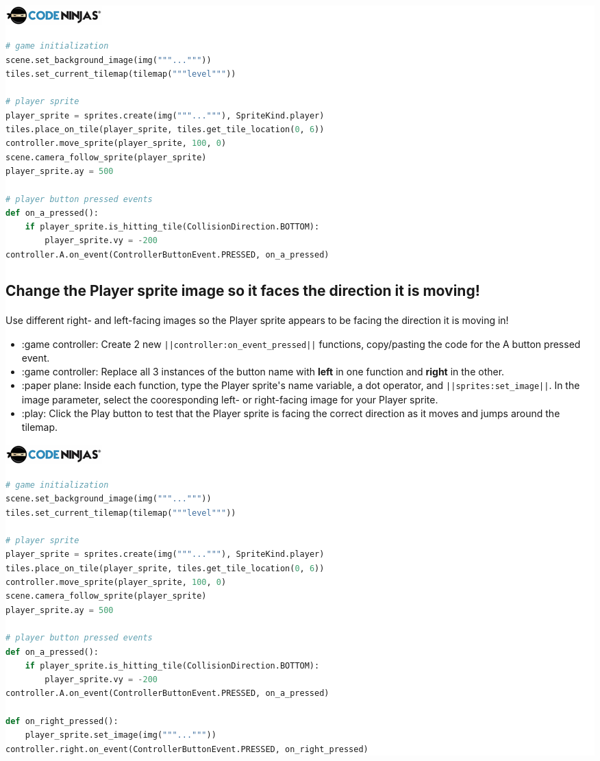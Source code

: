 ![Logo](https://github.com/Code-Ninjas-Home-Office/arctic-code-quest/blob/master/images/CN-Logo.png?raw=true "CN Logo") 

```python
# game initialization
scene.set_background_image(img("""..."""))
tiles.set_current_tilemap(tilemap("""level"""))

# player sprite
player_sprite = sprites.create(img("""..."""), SpriteKind.player)
tiles.place_on_tile(player_sprite, tiles.get_tile_location(0, 6))
controller.move_sprite(player_sprite, 100, 0)
scene.camera_follow_sprite(player_sprite)
player_sprite.ay = 500

# player button pressed events
def on_a_pressed():
    if player_sprite.is_hitting_tile(CollisionDirection.BOTTOM):
        player_sprite.vy = -200
controller.A.on_event(ControllerButtonEvent.PRESSED, on_a_pressed)
```

## Change the Player sprite image so it faces the direction it is moving!

Use different right- and left-facing images so the Player sprite appears to be facing the direction it is moving in!

- :game controller: Create 2 new ``||controller:on_event_pressed||`` functions, copy/pasting the code for the A button pressed event.
- :game controller: Replace all 3 instances of the button name with **left** in one function and **right** in the other.
- :paper plane: Inside each function, type the Player sprite's name variable, a dot operator, and ``||sprites:set_image||``. In the image parameter, select the cooresponding left- or right-facing image for your Player sprite.
- :play: Click the Play button to test that the Player sprite is facing the correct direction as it moves and jumps around the tilemap.

![Logo](https://github.com/Code-Ninjas-Home-Office/arctic-code-quest/blob/master/images/CN-Logo.png?raw=true "CN Logo") 

```python
# game initialization
scene.set_background_image(img("""..."""))
tiles.set_current_tilemap(tilemap("""level"""))

# player sprite
player_sprite = sprites.create(img("""..."""), SpriteKind.player)
tiles.place_on_tile(player_sprite, tiles.get_tile_location(0, 6))
controller.move_sprite(player_sprite, 100, 0)
scene.camera_follow_sprite(player_sprite)
player_sprite.ay = 500

# player button pressed events
def on_a_pressed():
    if player_sprite.is_hitting_tile(CollisionDirection.BOTTOM):
        player_sprite.vy = -200
controller.A.on_event(ControllerButtonEvent.PRESSED, on_a_pressed)

def on_right_pressed():
    player_sprite.set_image(img("""..."""))
controller.right.on_event(ControllerButtonEvent.PRESSED, on_right_pressed)

```